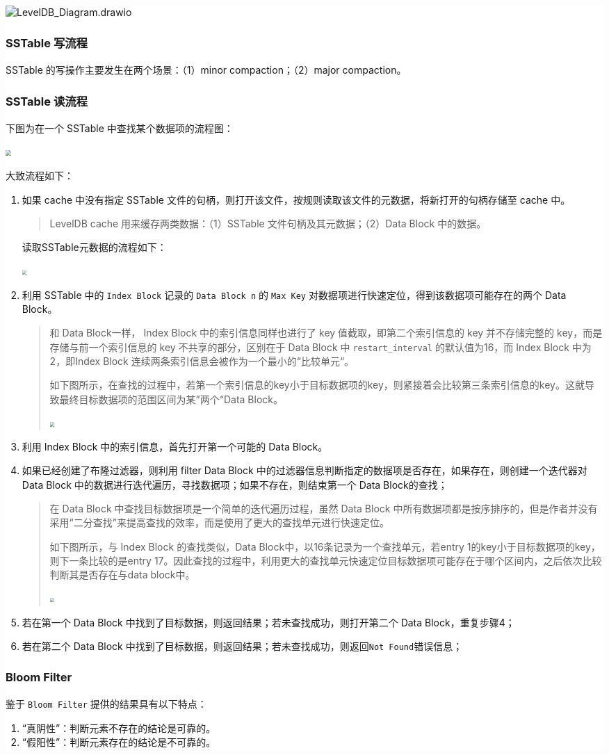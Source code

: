 ![LevelDB_Diagram.drawio](https://hunk-pic-store.oss-cn-beijing.aliyuncs.com/img/20240505212914.png)



### SSTable 写流程

SSTable 的写操作主要发生在两个场景：（1）minor compaction；（2）major compaction。

### SSTable 读流程

下图为在一个 SSTable 中查找某个数据项的流程图：

<img src="https://hunk-pic-store.oss-cn-beijing.aliyuncs.com/img/20240505214242.jpeg" style="zoom:50%" />

大致流程如下：

1. 如果 cache 中没有指定 SSTable 文件的句柄，则打开该文件，按规则读取该文件的元数据，将新打开的句柄存储至 cache 中。

   > LevelDB cache 用来缓存两类数据：（1）SSTable 文件句柄及其元数据；（2）Data Block 中的数据。 

   读取SSTable元数据的流程如下：

   <img src="https://hunk-pic-store.oss-cn-beijing.aliyuncs.com/img/20240505215615.jpeg" style="zoom:40%" />

2. 利用 SSTable 中的 `Index Block` 记录的 `Data Block n` 的 `Max Key` 对数据项进行快速定位，得到该数据项可能存在的两个 Data Block。

   > 和 Data Block一样， Index Block 中的索引信息同样也进行了 key 值截取，即第二个索引信息的 key 并不存储完整的 key，而是存储与前一个索引信息的 key 不共享的部分，区别在于 Data Block 中 `restart_interval` 的默认值为16，而 Index Block 中为 2，即Index Block 连续两条索引信息会被作为一个最小的“比较单元“。
   >
   > 如下图所示，在查找的过程中，若第一个索引信息的key小于目标数据项的key，则紧接着会比较第三条索引信息的key。这就导致最终目标数据项的范围区间为某”两个“Data Block。
   >
   > <img src="https://hunk-pic-store.oss-cn-beijing.aliyuncs.com/img/20240505220452.jpeg" style="zoom:40%" />

3. 利用 Index Block 中的索引信息，首先打开第一个可能的 Data Block。

4. 如果已经创建了布隆过滤器，则利用 filter Data Block 中的过滤器信息判断指定的数据项是否存在，如果存在，则创建一个迭代器对 Data Block 中的数据进行迭代遍历，寻找数据项；如果不存在，则结束第一个 Data Block的查找；

   > 在 Data Block 中查找目标数据项是一个简单的迭代遍历过程，虽然 Data Block 中所有数据项都是按序排序的，但是作者并没有采用“二分查找”来提高查找的效率，而是使用了更大的查找单元进行快速定位。
   >
   > 如下图所示，与 Index Block 的查找类似，Data Block中，以16条记录为一个查找单元，若entry 1的key小于目标数据项的key，则下一条比较的是entry 17。因此查找的过程中，利用更大的查找单元快速定位目标数据项可能存在于哪个区间内，之后依次比较判断其是否存在与data block中。
   >
   > <img src="https://hunk-pic-store.oss-cn-beijing.aliyuncs.com/img/20240505220904.jpeg" style="zoom:40%" />

5. 若在第一个 Data Block 中找到了目标数据，则返回结果；若未查找成功，则打开第二个 Data Block，重复步骤4；

6. 若在第二个 Data Block 中找到了目标数据，则返回结果；若未查找成功，则返回`Not Found`错误信息；

### Bloom Filter

鉴于 `Bloom Filter` 提供的结果具有以下特点：

1. “真阴性”：判断元素不存在的结论是可靠的。
2. “假阳性”：判断元素存在的结论是不可靠的。
